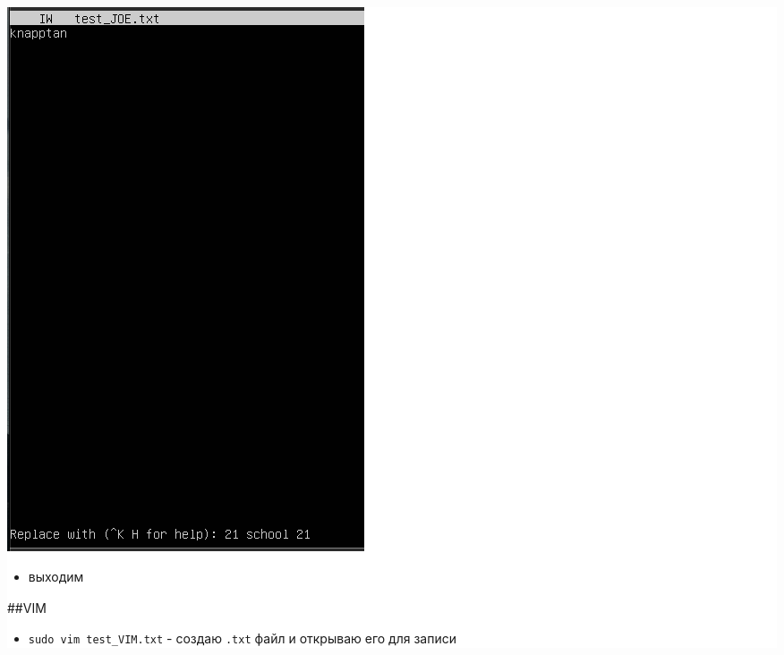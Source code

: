![linux_wer](src/images/20.png) 

- выходим

##VIM

- `sudo vim test_VIM.txt` - создаю `.txt` файл и открываю его для записи
